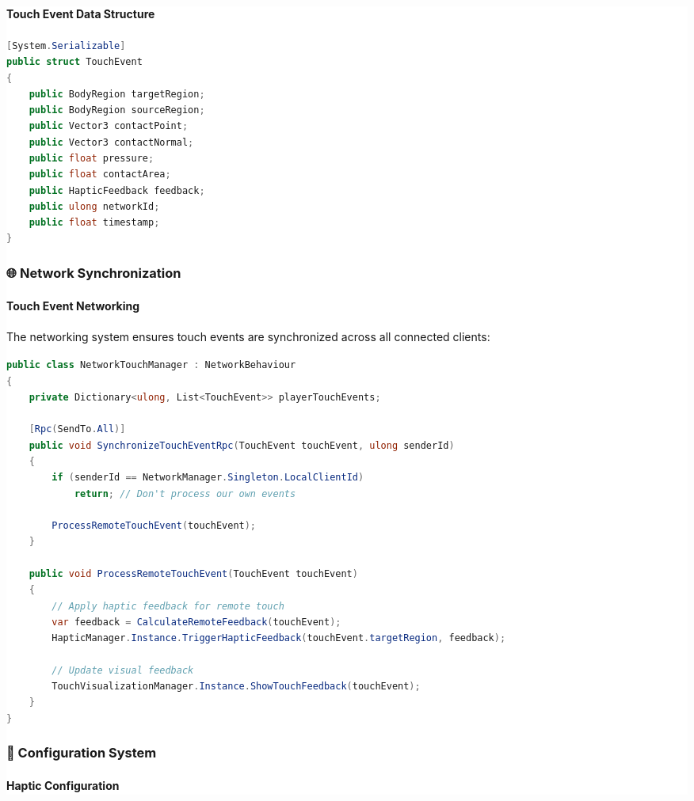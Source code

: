 #### Touch Event Data Structure

```csharp
[System.Serializable]
public struct TouchEvent
{
    public BodyRegion targetRegion;
    public BodyRegion sourceRegion;
    public Vector3 contactPoint;
    public Vector3 contactNormal;
    public float pressure;
    public float contactArea;
    public HapticFeedback feedback;
    public ulong networkId;
    public float timestamp;
}
```

### 🌐 Network Synchronization

#### Touch Event Networking

The networking system ensures touch events are synchronized across all connected clients:

```csharp
public class NetworkTouchManager : NetworkBehaviour
{
    private Dictionary<ulong, List<TouchEvent>> playerTouchEvents;
    
    [Rpc(SendTo.All)]
    public void SynchronizeTouchEventRpc(TouchEvent touchEvent, ulong senderId)
    {
        if (senderId == NetworkManager.Singleton.LocalClientId)
            return; // Don't process our own events
            
        ProcessRemoteTouchEvent(touchEvent);
    }
    
    public void ProcessRemoteTouchEvent(TouchEvent touchEvent)
    {
        // Apply haptic feedback for remote touch
        var feedback = CalculateRemoteFeedback(touchEvent);
        HapticManager.Instance.TriggerHapticFeedback(touchEvent.targetRegion, feedback);
        
        // Update visual feedback
        TouchVisualizationManager.Instance.ShowTouchFeedback(touchEvent);
    }
}
```

### 🔧 Configuration System

#### Haptic Configuration
